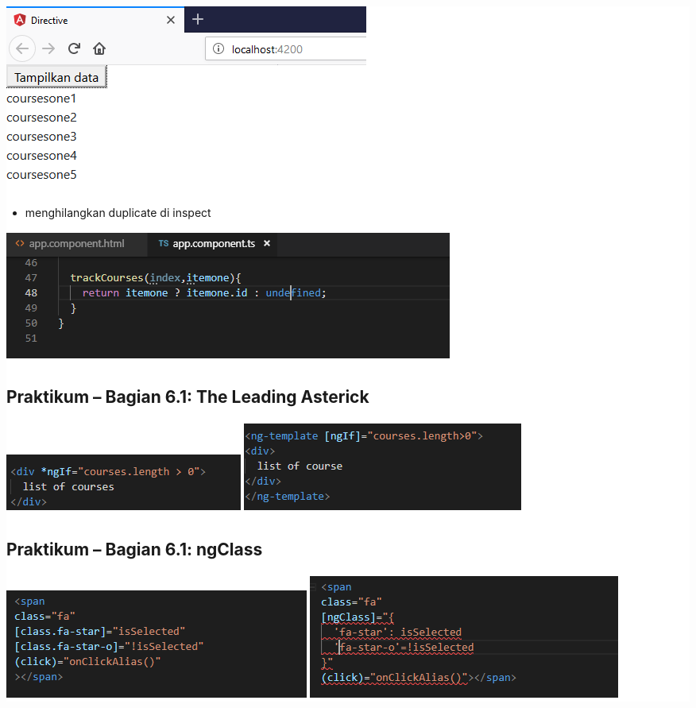 ![](img/js6/36.PNG)

* menghilangkan duplicate di inspect

![](img/js6/38.PNG)


Praktikum – Bagian 6.1: The Leading Asterick
---

![](img/js6/39.PNG)
![](img/js6/40.PNG)


Praktikum – Bagian 6.1: ngClass
---

![](img/js6/41.PNG)
![](img/js6/42.PNG)
